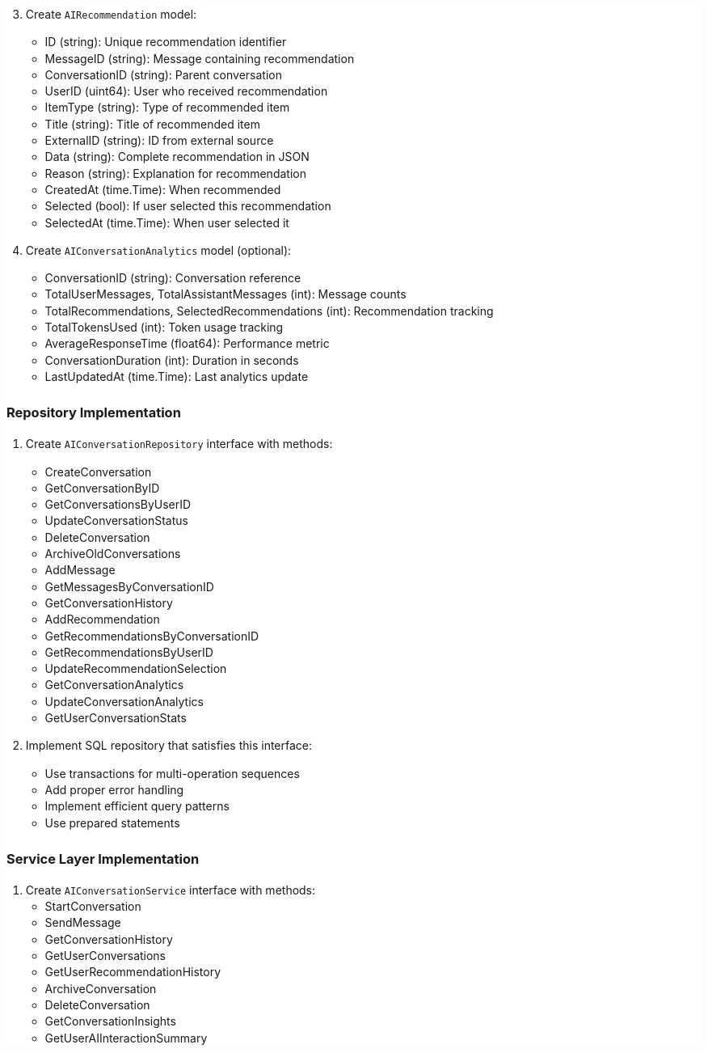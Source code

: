 3. Create `AIRecommendation` model:
   - ID (string): Unique recommendation identifier
   - MessageID (string): Message containing recommendation
   - ConversationID (string): Parent conversation
   - UserID (uint64): User who received recommendation
   - ItemType (string): Type of recommended item
   - Title (string): Title of recommended item
   - ExternalID (string): ID from external source
   - Data (string): Complete recommendation in JSON
   - Reason (string): Explanation for recommendation
   - CreatedAt (time.Time): When recommended
   - Selected (bool): If user selected this recommendation
   - SelectedAt (time.Time): When user selected it

4. Create `AIConversationAnalytics` model (optional):
   - ConversationID (string): Conversation reference
   - TotalUserMessages, TotalAssistantMessages (int): Message counts
   - TotalRecommendations, SelectedRecommendations (int): Recommendation tracking
   - TotalTokensUsed (int): Token usage tracking
   - AverageResponseTime (float64): Performance metric
   - ConversationDuration (int): Duration in seconds
   - LastUpdatedAt (time.Time): Last analytics update

### Repository Implementation

1. Create `AIConversationRepository` interface with methods:
   - CreateConversation
   - GetConversationByID 
   - GetConversationsByUserID
   - UpdateConversationStatus
   - DeleteConversation
   - ArchiveOldConversations
   - AddMessage
   - GetMessagesByConversationID
   - GetConversationHistory
   - AddRecommendation
   - GetRecommendationsByConversationID
   - GetRecommendationsByUserID
   - UpdateRecommendationSelection
   - GetConversationAnalytics
   - UpdateConversationAnalytics
   - GetUserConversationStats

2. Implement SQL repository that satisfies this interface:
   - Use transactions for multi-operation sequences
   - Add proper error handling
   - Implement efficient query patterns
   - Use prepared statements

### Service Layer Implementation

1. Create `AIConversationService` interface with methods:
   - StartConversation
   - SendMessage
   - GetConversationHistory
   - GetUserConversations
   - GetUserRecommendationHistory
   - ArchiveConversation
   - DeleteConversation
   - GetConversationInsights
   - GetUserAIInteractionSummary
